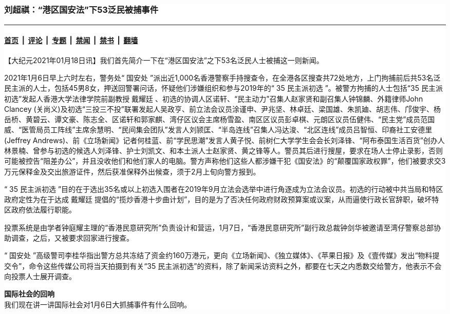 ### 刘超祺：“港区国安法”下53泛民被捕事件

---

#### [首页](../../../..?n12695435) &nbsp;|&nbsp; [评论](../../../../../epoch-comment?n12695435) &nbsp;|&nbsp; [专题](../../../../../epoch-special?n12695435) &nbsp;|&nbsp; [禁闻](../../../../../epoch-news?n12695435) &nbsp;|&nbsp; [禁书](../../../../../books?n12695435) &nbsp;|&nbsp; [翻墙](https://github.com/gfw-breaker/nogfw/blob/master/README.md?n12695435)


<div class="post_content" id="artbody" itemprop="articleBody">
 
 <p>
  【大纪元2021年01月18日讯】我们首先简介一下在“港区国安法”之下53名泛民人士被捕这一则新闻。
 </p>
 <p>
  2021年1月6日早上六时左右，警务处“
  <ok href="https://www.epochtimes.com/gb/tag/%E5%9B%BD%E5%AE%89%E5%A4%84.html">
   国安处
  </ok>
  ”派出近1,000名香港警察手持搜查令，在全港各区搜查共72处地方，上门拘捕前后共53名泛民主派的人士，包括45男8女，押送回警署问话，怀疑他们涉嫌组织和参与2019年的“
  <ok href="https://www.epochtimes.com/gb/tag/35-%E6%B0%91%E4%B8%BB%E6%B4%BE%E5%88%9D%E9%80%89.html">
   35 民主派初选
  </ok>
  ”。被警方拘捕的人士包括“35 民主派初选”发起人香港大学法律学院前副教授
  <ok href="https://www.epochtimes.com/gb/tag/%E6%88%B4%E8%80%80%E5%BB%B7.html">
   戴耀廷
  </ok>
  、初选的协调人区诺轩、“民主动力”召集人赵家贤和副召集人钟锦麟、外籍律师John Clancey (关尚义)及初选“三投三不投”联署发起人吴政亨、前立法会议员涂谨申、尹兆坚、林卓廷、梁国雄、朱凯廸、胡志伟、邝俊宇、杨岳桥、黄碧云、谭文豪、陈志全、区诺轩和郭家麒、湾仔区议会主席杨雪盈、南区区议员彭卓棋、元朗区议员伍健伟、“民主党”成员范国威、“医管局员工阵线”主席余慧明、“民间集会团队”发言人刘颕匡、“半岛连线”召集人冯达浚、“北区连线”成员吕智恒、印裔社工安德里(Jeffrey Andrews)、前《立场新闻》记者何桂蓝、前“学民思潮”发言人黄子悦、前树仁大学学生会会长刘泽锋、“阿布泰国生活百货”创办人林景楠、曾参与初选的候选人刘泽锋、护士刘凯文、和本土派人士赵家贤、黄之锋等人。警员其后进行搜屋，要求在场人士停止录影，否则可能被控告“阻差办公”，并且没收他们和他们家人的电脑。警方声称他们这些人都涉嫌干犯《国安法》的“颠覆国家政权罪”，他们被要求交3万元保释金及交出旅游证件，然后获准保释外出候查，须于2月上旬向警方报到。
 </p>
 <p>
  “
  <ok href="https://www.epochtimes.com/gb/tag/35-%E6%B0%91%E4%B8%BB%E6%B4%BE%E5%88%9D%E9%80%89.html">
   35 民主派初选
  </ok>
  ”目的在于选出35名或以上初选入围者在2019年9月立法会选举中进行角逐成为立法会议员。初选的行动被中共当局和特区政府定性为在于达成
  <ok href="https://www.epochtimes.com/gb/tag/%E6%88%B4%E8%80%80%E5%BB%B7.html">
   戴耀廷
  </ok>
  提倡的“揽炒香港十步曲计划”，目的是为了否决任何政府财政预算案或议案，从而逼使行政长官辞职，破坏特区政府依法履行职能。
 </p>
 <p>
  投票系统是由学者钟庭耀主理的“香港民意研究所”负责设计和营运，1月7日，“香港民意研究所”副行政总裁钟剑华被邀请至湾仔警察总部协助调查，之后，又被要求回家进行搜查。
 </p>
 <p>
  “
  <ok href="https://www.epochtimes.com/gb/tag/%E5%9B%BD%E5%AE%89%E5%A4%84.html">
   国安处
  </ok>
  ”高级警司李桂华指出警方总共冻结了资金约160万港元，更向《立场新闻》、《独立媒体》、《苹果日报》及《壹传媒》发出“物料提交令”，命令这些传媒公司将当天拍摄到有关“35 民主派初选”的资料，除了新闻采访资料之外，都要在七天之内悉数交给警方，他表示不会向投票人士展开调查。
 </p>
 <p>
  <strong>
   国际社会的回响
  </strong>
  <br/>
  我们现在讲一讲国际社会对1月6日大抓捕事件有什么回响。